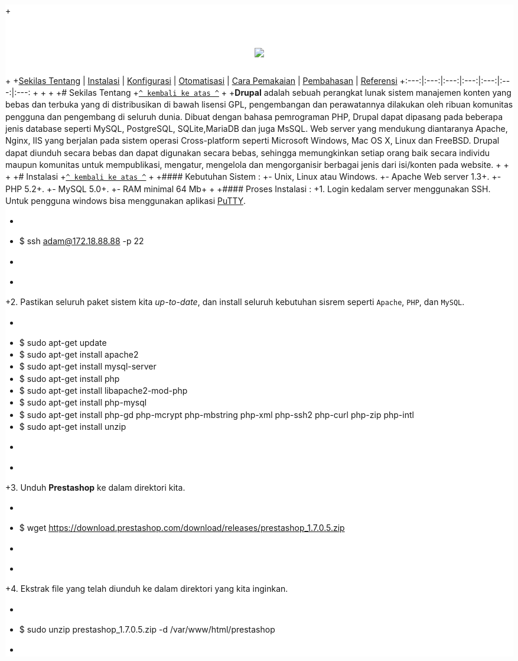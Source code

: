 +<h1 align="center"><img src="https://www.seeklogo.net/wp-content/uploads/2011/05/drupal-logo-vector.png"></h1>
+
+[Sekilas Tentang](#sekilas-tentang) | [Instalasi](#instalasi) | [Konfigurasi](#konfigurasi) | [Otomatisasi](#otomatisasi) | [Cara Pemakaian](#cara-pemakaian) | [Pembahasan](#pembahasan) | [Referensi](#referensi)
+:---:|:---:|:---:|:---:|:---:|:---:|:---:
+
+
+
+# Sekilas Tentang
+[`^ kembali ke atas ^`](#)
+
+**Drupal** adalah sebuah perangkat lunak sistem manajemen konten yang bebas dan terbuka yang di distribusikan di bawah lisensi GPL, pengembangan dan perawatannya dilakukan oleh ribuan komunitas pengguna dan pengembang di seluruh dunia. Dibuat dengan bahasa pemrograman PHP, Drupal dapat dipasang pada beberapa jenis database seperti MySQL, PostgreSQL, SQLite,MariaDB dan juga MsSQL. Web server yang mendukung diantaranya Apache, Nginx, IIS yang berjalan pada sistem operasi Cross-platform seperti Microsoft Windows, Mac OS X, Linux dan FreeBSD. Drupal dapat diunduh secara bebas dan dapat digunakan secara bebas, sehingga memungkinkan setiap orang baik secara individu maupun komunitas untuk mempublikasi, mengatur, mengelola dan mengorganisir berbagai jenis dari isi/konten pada website. 
+
+
+
+# Instalasi
+[`^ kembali ke atas ^`](#)
+
+#### Kebutuhan Sistem :
+- Unix, Linux atau Windows.
+- Apache Web server 1.3+.
+- PHP 5.2+.
+- MySQL 5.0+.
+- RAM minimal 64 Mb+
+
+#### Proses Instalasi :
+1. Login kedalam server menggunakan SSH. Untuk pengguna windows bisa menggunakan aplikasi [PuTTY](http://www.putty.org/).
+    ```
+    $ ssh adam@172.18.88.88 -p 22
+    ```
+
+2. Pastikan seluruh paket sistem kita *up-to-date*, dan install seluruh kebutuhan sisrem seperti `Apache`, `PHP`, dan `MySQL`.
+    ```
+    $ sudo apt-get update
+    $ sudo apt-get install apache2
+    $ sudo apt-get install mysql-server
+    $ sudo apt-get install php
+    $ sudo apt-get install libapache2-mod-php
+    $ sudo apt-get install php-mysql
+    $ sudo apt-get install php-gd php-mcrypt php-mbstring php-xml php-ssh2 php-curl php-zip php-intl
+    $ sudo apt-get install unzip
+    ```
+
+3. Unduh **Prestashop** ke dalam direktori kita. 
+    ```
+    $ wget https://download.prestashop.com/download/releases/prestashop_1.7.0.5.zip
+    ```
+
+4. Ekstrak file yang telah diunduh ke dalam direktori yang kita inginkan.
+    ```
+    $ sudo unzip prestashop_1.7.0.5.zip -d /var/www/html/prestashop
+    ```
